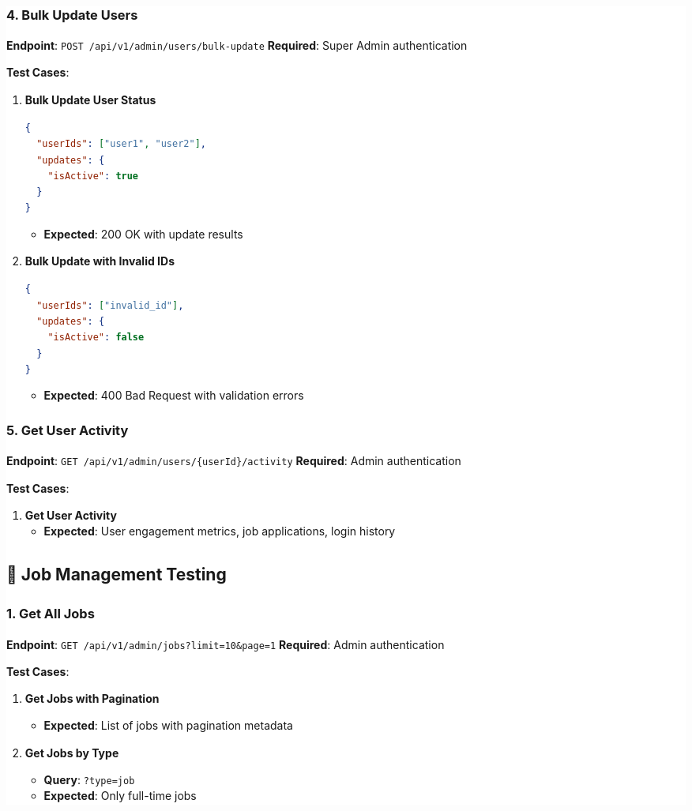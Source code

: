 ### 4. Bulk Update Users

**Endpoint**: `POST /api/v1/admin/users/bulk-update`
**Required**: Super Admin authentication

**Test Cases**:

1. **Bulk Update User Status**
   ```json
   {
     "userIds": ["user1", "user2"],
     "updates": {
       "isActive": true
     }
   }
   ```
   - **Expected**: 200 OK with update results

2. **Bulk Update with Invalid IDs**
   ```json
   {
     "userIds": ["invalid_id"],
     "updates": {
       "isActive": false
     }
   }
   ```
   - **Expected**: 400 Bad Request with validation errors

### 5. Get User Activity

**Endpoint**: `GET /api/v1/admin/users/{userId}/activity`
**Required**: Admin authentication

**Test Cases**:

1. **Get User Activity**
   - **Expected**: User engagement metrics, job applications, login history

## 💼 Job Management Testing

### 1. Get All Jobs

**Endpoint**: `GET /api/v1/admin/jobs?limit=10&page=1`
**Required**: Admin authentication

**Test Cases**:

1. **Get Jobs with Pagination**
   - **Expected**: List of jobs with pagination metadata

2. **Get Jobs by Type**
   - **Query**: `?type=job`
   - **Expected**: Only full-time jobs
